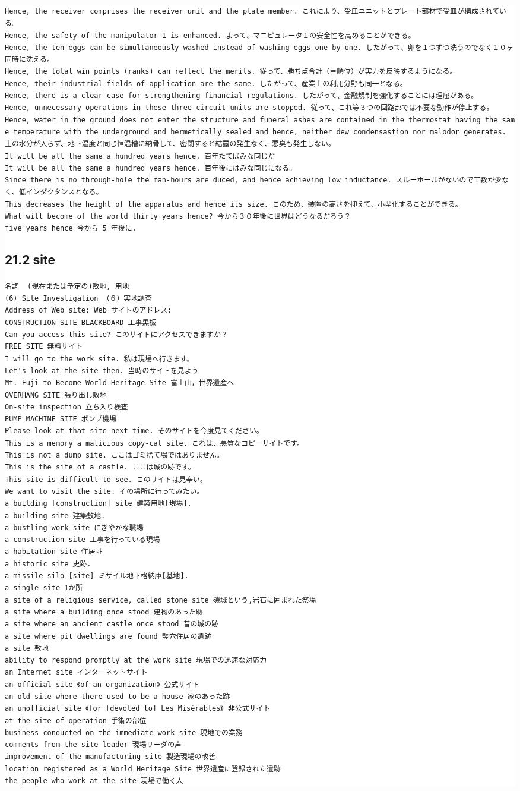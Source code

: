     Hence, the receiver comprises the receiver unit and the plate member. これにより、受皿ユニットとプレート部材で受皿が構成されている。
    Hence, the safety of the manipulator 1 is enhanced. よって、マニピュレータ１の安全性を高めることができる。
    Hence, the ten eggs can be simultaneously washed instead of washing eggs one by one. したがって、卵を１つずつ洗うのでなく１０ヶ同時に洗える。
    Hence, the total win points (ranks) can reflect the merits. 従って、勝ち点合計（＝順位）が実力を反映するようになる。
    Hence, their industrial fields of application are the same. したがって、産業上の利用分野も同一となる。
    Hence, there is a clear case for strengthening financial regulations. したがって、金融規制を強化することには理屈がある。
    Hence, unnecessary operations in these three circuit units are stopped. 従って、これ等３つの回路部では不要な動作が停止する。
    Hence, water in the ground does not enter the structure and funeral ashes are contained in the thermostat having the same temperature with the underground and hermetically sealed and hence, neither dew condensastion nor malodor generates. 土の水分が入らず、地下温度と同じ恒温槽に納骨して、密閉すると結露の発生なく、悪臭も発生しない。
    It will be all the same a hundred years hence. 百年たてばみな同じだ
    It will be all the same a hundred years hence. 百年後にはみな同じになる。
    Since there is no through-hole the man-hours are duced, and hence achieving low inductance. スルーホールがないので工数が少なく、低インダクタンスとなる。
    This decreases the height of the apparatus and hence its size. このため、装置の高さを抑えて、小型化することができる。
    What will become of the world thirty years hence? 今から３０年後に世界はどうなるだろう？
    five years hence 今から 5 年後に.
## 21.2 site
	名詞	(現在または予定の)敷地, 用地
    (6) Site Investigation （６）実地調査
    Address of Web site: Web サイトのアドレス:
    CONSTRUCTION SITE BLACKBOARD 工事黒板
    Can you access this site? このサイトにアクセスできますか？
    FREE SITE 無料サイト
    I will go to the work site. 私は現場へ行きます。
    Let's look at the site then. 当時のサイトを見よう
    Mt. Fuji to Become World Heritage Site 富士山，世界遺産へ
    OVERHANG SITE 張り出し敷地
    On-site inspection 立ち入り検査
    PUMP MACHINE SITE ポンプ機場
    Please look at that site next time. そのサイトを今度見てください。
    This is a memory a malicious copy-cat site. これは、悪質なコピーサイトです。
    This is not a dump site. ここはゴミ捨て場ではありません。
    This is the site of a castle. ここは城の跡です。
    This site is difficult to see. このサイトは見辛い。
    We want to visit the site. その場所に行ってみたい。
    a building [construction] site 建築用地[現場].
    a building site 建築敷地.
    a bustling work site にぎやかな職場
    a construction site 工事を行っている現場
    a habitation site 住居址
    a historic site 史跡.
    a missile silo [site] ミサイル地下格納庫[基地].
    a single site 1か所
    a site of a religious service, called stone site 磯城という,岩石に囲まれた祭場
    a site where a building once stood 建物のあった跡
    a site where an ancient castle once stood 昔の城の跡
    a site where pit dwellings are found 竪穴住居の遺跡
    a site 敷地
    ability to respond promptly at the work site 現場での迅速な対応力
    an Internet site インターネットサイト
    an official site 《of an organization》 公式サイト
    an old site where there used to be a house 家のあった跡
    an unofficial site 《for [devoted to] Les Misèrables》 非公式サイト
    at the site of operation 手術の部位
    business conducted on the immediate work site 現地での業務
    comments from the site leader 現場リーダの声
    improvement of the manufacturing site 製造現場の改善
    location registered as a World Heritage Site 世界遺産に登録された遺跡
    the people who work at the site 現場で働く人